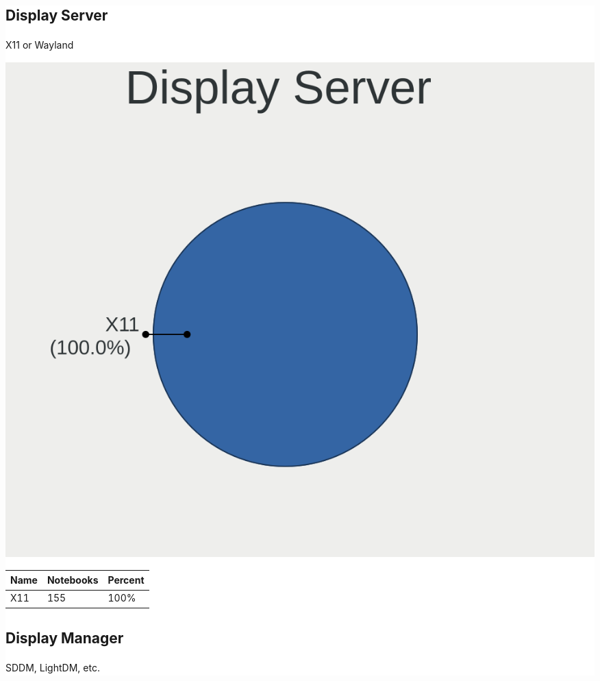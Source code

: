 Display Server
--------------

X11 or Wayland

![Display Server](./images/pie_chart/os_display_server.svg)


| Name | Notebooks | Percent |
|------|-----------|---------|
| X11  | 155       | 100%    |

Display Manager
---------------

SDDM, LightDM, etc.
